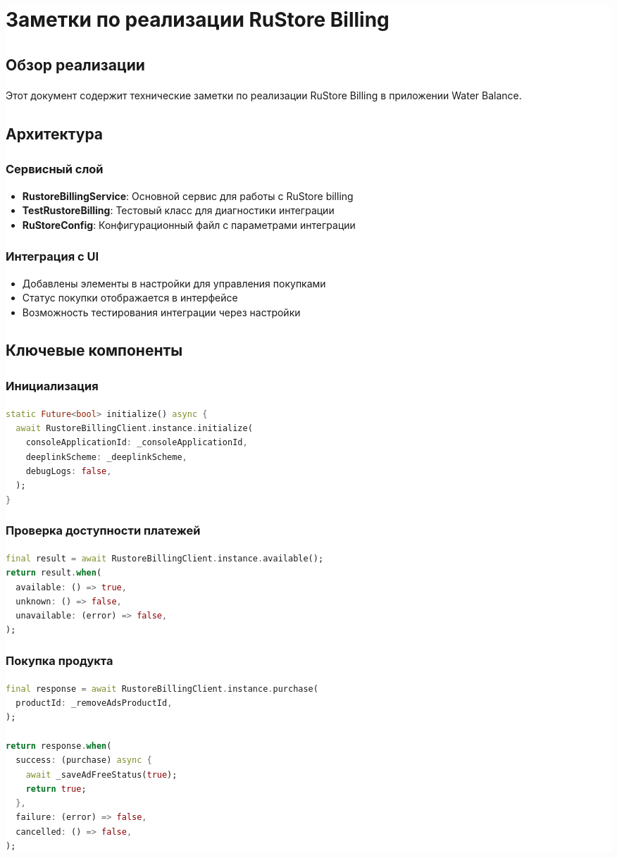 # Заметки по реализации RuStore Billing

## Обзор реализации

Этот документ содержит технические заметки по реализации RuStore Billing в приложении Water Balance.

## Архитектура

### Сервисный слой
- **RustoreBillingService**: Основной сервис для работы с RuStore billing
- **TestRustoreBilling**: Тестовый класс для диагностики интеграции
- **RuStoreConfig**: Конфигурационный файл с параметрами интеграции

### Интеграция с UI
- Добавлены элементы в настройки для управления покупками
- Статус покупки отображается в интерфейсе
- Возможность тестирования интеграции через настройки

## Ключевые компоненты

### Инициализация
```dart
static Future<bool> initialize() async {
  await RustoreBillingClient.instance.initialize(
    consoleApplicationId: _consoleApplicationId,
    deeplinkScheme: _deeplinkScheme,
    debugLogs: false,
  );
}
```

### Проверка доступности платежей
```dart
final result = await RustoreBillingClient.instance.available();
return result.when(
  available: () => true,
  unknown: () => false,
  unavailable: (error) => false,
);
```

### Покупка продукта
```dart
final response = await RustoreBillingClient.instance.purchase(
  productId: _removeAdsProductId,
);

return response.when(
  success: (purchase) async {
    await _saveAdFreeStatus(true);
    return true;
  },
  failure: (error) => false,
  cancelled: () => false,
);
```
